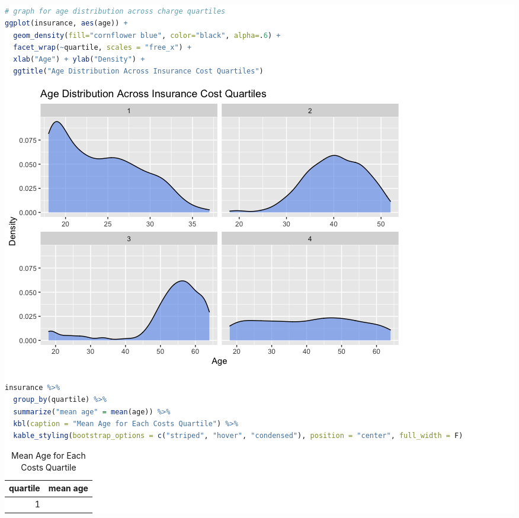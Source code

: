 ``` r
# graph for age distribution across charge quartiles
ggplot(insurance, aes(age)) +
  geom_density(fill="cornflower blue", color="black", alpha=.6) +
  facet_wrap(~quartile, scales = "free_x") +
  xlab("Age") + ylab("Density") +
  ggtitle("Age Distribution Across Insurance Cost Quartiles")
```

![](Project-Two_files/figure-gfm/Age%20Graph-1.png)

``` r
insurance %>%
  group_by(quartile) %>%
  summarize("mean age" = mean(age)) %>%
  kbl(caption = "Mean Age for Each Costs Quartile") %>% 
  kable_styling(bootstrap_options = c("striped", "hover", "condensed"), position = "center", full_width = F)
```

<table class="table table-striped table-hover table-condensed" style="width: auto !important; margin-left: auto; margin-right: auto;">
<caption>
Mean Age for Each Costs Quartile
</caption>
<thead>
<tr>
<th style="text-align:right;">
quartile
</th>
<th style="text-align:right;">
mean age
</th>
</tr>
</thead>
<tbody>
<tr>
<td style="text-align:right;">
1
</td>
<td style="text-align:right;">